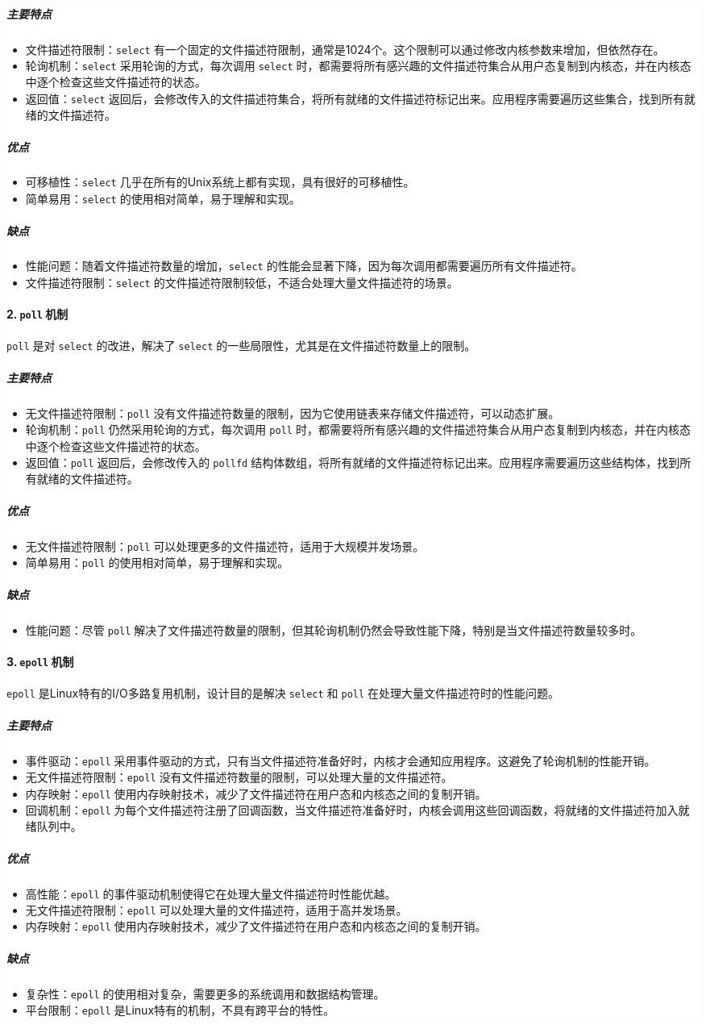 ##### 主要特点

- 文件描述符限制：`select` 有一个固定的文件描述符限制，通常是1024个。这个限制可以通过修改内核参数来增加，但依然存在。
- 轮询机制：`select` 采用轮询的方式，每次调用 `select` 时，都需要将所有感兴趣的文件描述符集合从用户态复制到内核态，并在内核态中逐个检查这些文件描述符的状态。
- 返回值：`select` 返回后，会修改传入的文件描述符集合，将所有就绪的文件描述符标记出来。应用程序需要遍历这些集合，找到所有就绪的文件描述符。

##### 优点

- 可移植性：`select` 几乎在所有的Unix系统上都有实现，具有很好的可移植性。
- 简单易用：`select` 的使用相对简单，易于理解和实现。

##### 缺点

- 性能问题：随着文件描述符数量的增加，`select` 的性能会显著下降，因为每次调用都需要遍历所有文件描述符。
- 文件描述符限制：`select` 的文件描述符限制较低，不适合处理大量文件描述符的场景。

#### 2. `poll` 机制

`poll` 是对 `select` 的改进，解决了 `select` 的一些局限性，尤其是在文件描述符数量上的限制。

##### 主要特点

- 无文件描述符限制：`poll` 没有文件描述符数量的限制，因为它使用链表来存储文件描述符，可以动态扩展。
- 轮询机制：`poll` 仍然采用轮询的方式，每次调用 `poll` 时，都需要将所有感兴趣的文件描述符集合从用户态复制到内核态，并在内核态中逐个检查这些文件描述符的状态。
- 返回值：`poll` 返回后，会修改传入的 `pollfd` 结构体数组，将所有就绪的文件描述符标记出来。应用程序需要遍历这些结构体，找到所有就绪的文件描述符。

##### 优点

- 无文件描述符限制：`poll` 可以处理更多的文件描述符，适用于大规模并发场景。
- 简单易用：`poll` 的使用相对简单，易于理解和实现。

##### 缺点

- 性能问题：尽管 `poll` 解决了文件描述符数量的限制，但其轮询机制仍然会导致性能下降，特别是当文件描述符数量较多时。

#### 3. `epoll` 机制

`epoll` 是Linux特有的I/O多路复用机制，设计目的是解决 `select` 和 `poll` 在处理大量文件描述符时的性能问题。

##### 主要特点

- 事件驱动：`epoll` 采用事件驱动的方式，只有当文件描述符准备好时，内核才会通知应用程序。这避免了轮询机制的性能开销。
- 无文件描述符限制：`epoll` 没有文件描述符数量的限制，可以处理大量的文件描述符。
- 内存映射：`epoll` 使用内存映射技术，减少了文件描述符在用户态和内核态之间的复制开销。
- 回调机制：`epoll` 为每个文件描述符注册了回调函数，当文件描述符准备好时，内核会调用这些回调函数，将就绪的文件描述符加入就绪队列中。

##### 优点

- 高性能：`epoll` 的事件驱动机制使得它在处理大量文件描述符时性能优越。
- 无文件描述符限制：`epoll` 可以处理大量的文件描述符，适用于高并发场景。
- 内存映射：`epoll` 使用内存映射技术，减少了文件描述符在用户态和内核态之间的复制开销。

##### 缺点

- 复杂性：`epoll` 的使用相对复杂，需要更多的系统调用和数据结构管理。
- 平台限制：`epoll` 是Linux特有的机制，不具有跨平台的特性。
